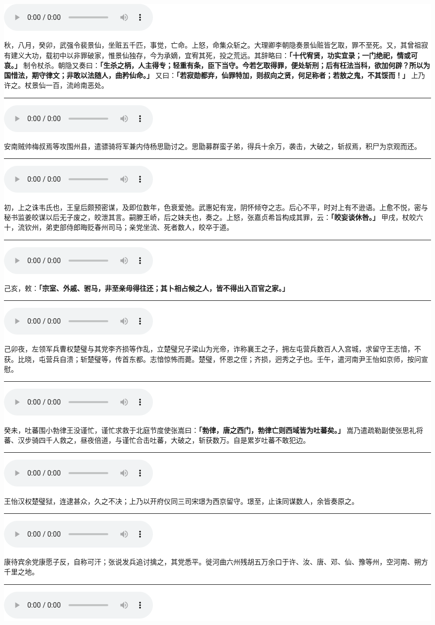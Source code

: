 
![](assets/audios/212/89.mp3)

秋，八月，癸卯，武强令裴景仙，坐赃五千匹，事觉，亡命。上怒，命集众斩之。大理卿李朝隐奏景仙赃皆乞取，罪不至死。又，其曾祖寂有建义大功，载初中以非罪破家，惟景仙独存，今为承嫡，宜宥其死，投之荒远。其辞略曰：__「十代宥贤，功实宜录；一门绝祀，情或可哀。」__ 制令杖杀。朝隐又奏曰：__「生杀之柄，人主得专；轻重有条，臣下当守。今若乞取得罪，便处斩刑；后有枉法当科，欲加何辟？所以为国惜法，期守律文；非敢以法随人，曲矜仙命。」__ 又曰：__「若寂勋都弃，仙罪特加，则叔向之贤，何足称者；若敖之鬼，不其馁而！」__ 上乃许之。杖景仙一百，流岭南恶处。

---

![](assets/audios/212/90.mp3)

安南贼帅梅叔焉等攻围州县，遣骠骑将军兼内侍杨思勖讨之。思勖募群蛮子弟，得兵十余万，袭击，大破之，斩叔焉，积尸为京观而还。

---

![](assets/audios/212/91.mp3)

初，上之诛韦氏也，王皇后颇预密谋，及即位数年，色衰爱弛。武惠妃有宠，阴怀倾夺之志。后心不平，时对上有不逊语。上愈不悦，密与秘书监姜皎谋以后无子废之，皎泄其言。嗣滕王峤，后之妹夫也，奏之。上怒，张嘉贞希旨构成其罪，云：__「皎妄谈休咎。」__ 甲戌，杖皎六十，流钦州，弟吏部侍郎晦贬春州司马；亲党坐流、死者数人，皎卒于道。

---

![](assets/audios/212/92.mp3)

己亥，敕：__「宗室、外戚、驸马，非至亲毋得往还；其卜相占候之人，皆不得出入百官之家。」__ 

---

![](assets/audios/212/93.mp3)

己卯夜，左领军兵曹权楚璧与其党李齐损等作乱，立楚璧兄子梁山为光帝，诈称襄王之子，拥左屯营兵数百人入宫城，求留守王志愔，不获。比晓，屯营兵自溃；斩楚璧等，传首东都。志愔惊怖而薨。楚璧，怀恩之侄；齐损，迥秀之子也。壬午，遣河南尹王怡如京师，按问宣慰。

---

![](assets/audios/212/94.mp3)

癸未，吐蕃围小勃律王没谨忙，谨忙求救于北庭节度使张嵩曰：__「勃律，唐之西门，勃律亡则西域皆为吐蕃矣。」__ 嵩乃遣疏勒副使张思礼将蕃、汉步骑四千人救之，昼夜倍道，与谨忙合击吐蕃，大破之，斩获数万。自是累岁吐蕃不敢犯边。

---

![](assets/audios/212/95.mp3)

王怡汉权楚璧狱，连逮甚众，久之不决；上乃以开府仪同三司宋璟为西京留守。璟至，止诛同谋数人，余皆奏原之。

---

![](assets/audios/212/96.mp3)

康待宾余党康愿子反，自称可汗；张说发兵追讨擒之，其党悉平。徙河曲六州残胡五万余口于许、汝、唐、邓、仙、豫等州，空河南、朔方千里之地。

---

![](assets/audios/212/97.mp3)

